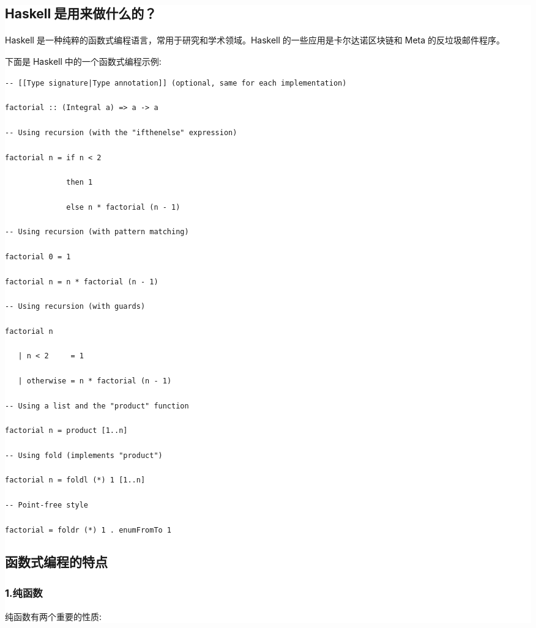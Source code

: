 ## Haskell 是用来做什么的？

Haskell 是一种纯粹的函数式编程语言，常用于研究和学术领域。Haskell 的一些应用是卡尔达诺区块链和 Meta 的反垃圾邮件程序。

下面是 Haskell 中的一个函数式编程示例:

```
-- [[Type signature|Type annotation]] (optional, same for each implementation)

factorial :: (Integral a) => a -> a

-- Using recursion (with the "ifthenelse" expression)

factorial n = if n < 2

              then 1

              else n * factorial (n - 1)

-- Using recursion (with pattern matching)

factorial 0 = 1

factorial n = n * factorial (n - 1)

-- Using recursion (with guards)

factorial n

   | n < 2     = 1

   | otherwise = n * factorial (n - 1)

-- Using a list and the "product" function

factorial n = product [1..n]

-- Using fold (implements "product")

factorial n = foldl (*) 1 [1..n]

-- Point-free style

factorial = foldr (*) 1 . enumFromTo 1
```

## 函数式编程的特点

### 1.纯函数

纯函数有两个重要的性质:
